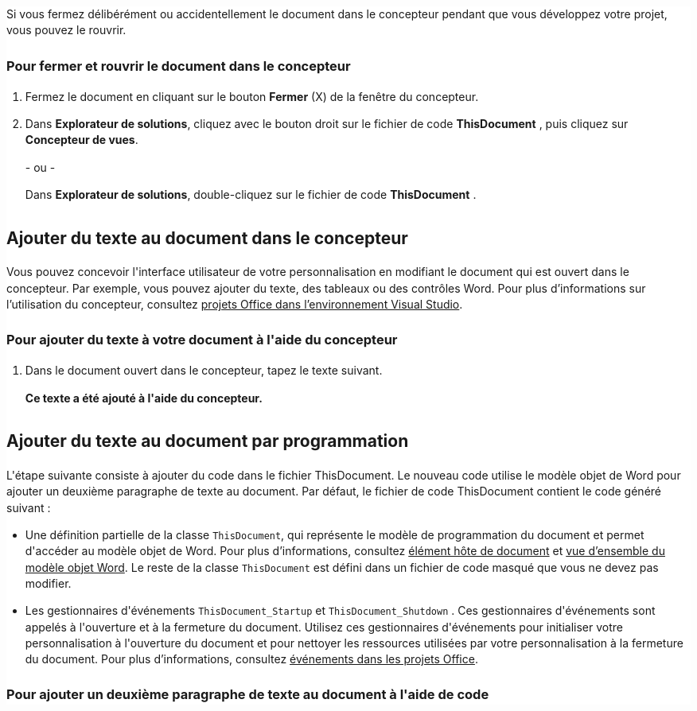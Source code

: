  Si vous fermez délibérément ou accidentellement le document dans le concepteur pendant que vous développez votre projet, vous pouvez le rouvrir.

### <a name="to-close-and-reopen-the-document-in-the-designer"></a>Pour fermer et rouvrir le document dans le concepteur

1. Fermez le document en cliquant sur le bouton **Fermer** (X) de la fenêtre du concepteur.

2. Dans **Explorateur de solutions**, cliquez avec le bouton droit sur le fichier de code **ThisDocument** , puis cliquez sur **Concepteur de vues**.

     \- ou -

     Dans **Explorateur de solutions**, double-cliquez sur le fichier de code **ThisDocument** .

## <a name="add-text-to-the-document-in-the-designer"></a>Ajouter du texte au document dans le concepteur

 Vous pouvez concevoir l'interface utilisateur de votre personnalisation en modifiant le document qui est ouvert dans le concepteur. Par exemple, vous pouvez ajouter du texte, des tableaux ou des contrôles Word. Pour plus d’informations sur l’utilisation du concepteur, consultez [projets Office dans l’environnement Visual Studio](../vsto/office-projects-in-the-visual-studio-environment.md).

### <a name="to-add-text-to-your-document-by-using-the-designer"></a>Pour ajouter du texte à votre document à l'aide du concepteur

1. Dans le document ouvert dans le concepteur, tapez le texte suivant.

     **Ce texte a été ajouté à l'aide du concepteur.**

## <a name="add-text-to-the-document-programmatically"></a>Ajouter du texte au document par programmation

 L'étape suivante consiste à ajouter du code dans le fichier ThisDocument. Le nouveau code utilise le modèle objet de Word pour ajouter un deuxième paragraphe de texte au document. Par défaut, le fichier de code ThisDocument contient le code généré suivant :

- Une définition partielle de la classe `ThisDocument`, qui représente le modèle de programmation du document et permet d'accéder au modèle objet de Word. Pour plus d’informations, consultez [élément hôte de document](../vsto/document-host-item.md) et [vue d’ensemble du modèle objet Word](../vsto/word-object-model-overview.md). Le reste de la classe `ThisDocument` est défini dans un fichier de code masqué que vous ne devez pas modifier.

- Les gestionnaires d'événements `ThisDocument_Startup` et `ThisDocument_Shutdown` . Ces gestionnaires d'événements sont appelés à l'ouverture et à la fermeture du document. Utilisez ces gestionnaires d'événements pour initialiser votre personnalisation à l'ouverture du document et pour nettoyer les ressources utilisées par votre personnalisation à la fermeture du document. Pour plus d’informations, consultez [événements dans les projets Office](../vsto/events-in-office-projects.md).

### <a name="to-add-a-second-paragraph-of-text-to-the-document-by-using-code"></a>Pour ajouter un deuxième paragraphe de texte au document à l'aide de code
